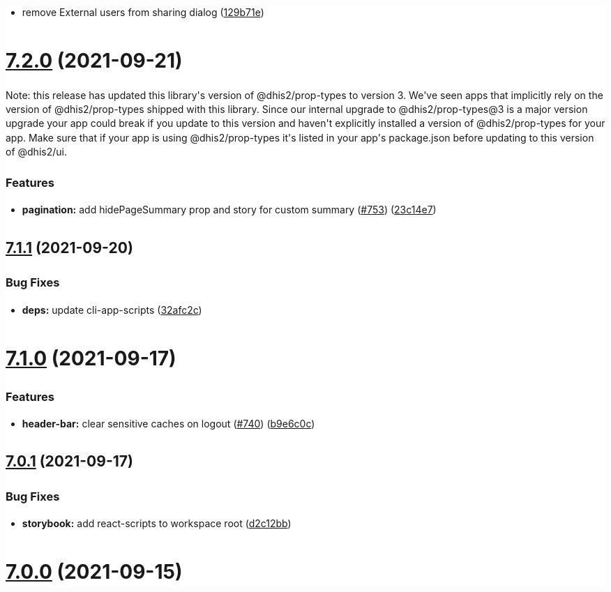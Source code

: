 * remove External users from sharing dialog ([129b71e](https://github.com/dhis2/ui/commit/129b71e5aa140a2202b6d658a2dfbb64c7c4d6cf))

# [7.2.0](https://github.com/dhis2/ui/compare/v7.1.1...v7.2.0) (2021-09-21)

Note: this release has updated this library's version of @dhis2/prop-types to version 3. We've seen apps that implicitly rely on the version of @dhis2/prop-types shipped with this library. Since our internal upgrade to @dhis2/prop-types@3 is a major version upgrade your app could break if you update to this version and haven't explicitly installed a version of @dhis2/prop-types for your app. Make sure that if your app is using @dhis2/prop-types it's listed in your app's package.json before updating to this version of @dhis2/ui.

### Features

* **pagination:** add hidePageSummary prop and story for custom summary ([#753](https://github.com/dhis2/ui/issues/753)) ([23c14e7](https://github.com/dhis2/ui/commit/23c14e7a8761167d583caaf54d2e81c2ae8bf23c))

## [7.1.1](https://github.com/dhis2/ui/compare/v7.1.0...v7.1.1) (2021-09-20)


### Bug Fixes

* **deps:** update cli-app-scripts ([32afc2c](https://github.com/dhis2/ui/commit/32afc2ce4efe087d3b8713031e838768356790ee))

# [7.1.0](https://github.com/dhis2/ui/compare/v7.0.1...v7.1.0) (2021-09-17)


### Features

* **header-bar:** clear sensitive caches on logout ([#740](https://github.com/dhis2/ui/issues/740)) ([b9e6c0c](https://github.com/dhis2/ui/commit/b9e6c0ca4d08ca03642932377f40866407961410))

## [7.0.1](https://github.com/dhis2/ui/compare/v7.0.0...v7.0.1) (2021-09-17)


### Bug Fixes

* **storybook:** add react-scripts to workspace root ([d2c12bb](https://github.com/dhis2/ui/commit/d2c12bb5e832d9b95da5cdd997f6467d570d38ff))

# [7.0.0](https://github.com/dhis2/ui/compare/v6.24.2...v7.0.0) (2021-09-15)
